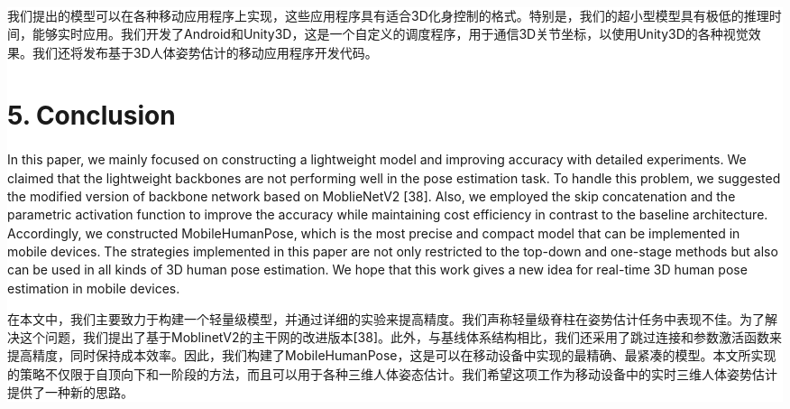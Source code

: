 我们提出的模型可以在各种移动应用程序上实现，这些应用程序具有适合3D化身控制的格式。特别是，我们的超小型模型具有极低的推理时间，能够实时应用。我们开发了Android和Unity3D，这是一个自定义的调度程序，用于通信3D关节坐标，以使用Unity3D的各种视觉效果。我们还将发布基于3D人体姿势估计的移动应用程序开发代码。

# 5. Conclusion 
In this paper, we mainly focused on constructing a lightweight model and improving accuracy with detailed experiments. We claimed that the lightweight backbones are not performing well in the pose estimation task. To handle this problem, we suggested the modified version of backbone network based on MoblieNetV2 [38]. Also, we employed the skip concatenation and the parametric activation function to improve the accuracy while maintaining cost efficiency in contrast to the baseline architecture. Accordingly, we constructed MobileHumanPose, which is the most precise and compact model that can be implemented in mobile devices. The strategies implemented in this paper are not only restricted to the top-down and one-stage methods but also can be used in all kinds of 3D human pose estimation. We hope that this work gives a new idea for real-time 3D human pose estimation in mobile devices.

在本文中，我们主要致力于构建一个轻量级模型，并通过详细的实验来提高精度。我们声称轻量级脊柱在姿势估计任务中表现不佳。为了解决这个问题，我们提出了基于MoblinetV2的主干网的改进版本[38]。此外，与基线体系结构相比，我们还采用了跳过连接和参数激活函数来提高精度，同时保持成本效率。因此，我们构建了MobileHumanPose，这是可以在移动设备中实现的最精确、最紧凑的模型。本文所实现的策略不仅限于自顶向下和一阶段的方法，而且可以用于各种三维人体姿态估计。我们希望这项工作为移动设备中的实时三维人体姿势估计提供了一种新的思路。




